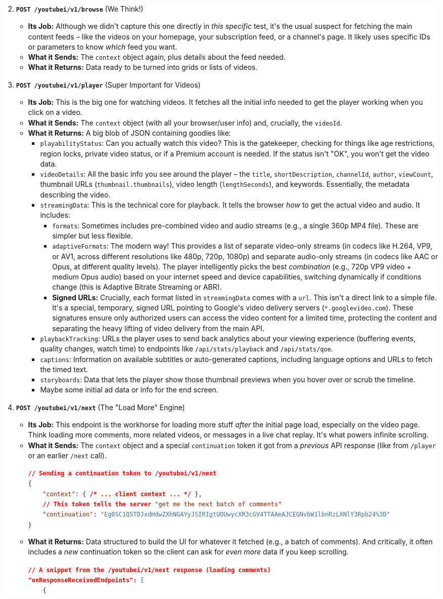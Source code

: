 2.  **`POST /youtubei/v1/browse`** (We Think!)
    *   **Its Job:** Although we didn't capture this one directly in *this specific* test, it's the usual suspect for fetching the main content feeds – like the videos on your homepage, your subscription feed, or a channel's page. It likely uses specific IDs or parameters to know *which* feed you want.
    *   **What it Sends:** The `context` object again, plus details about the feed needed.
    *   **What it Returns:** Data ready to be turned into grids or lists of videos.

3.  **`POST /youtubei/v1/player`** (Super Important for Videos)
    *   **Its Job:** This is the big one for watching videos. It fetches all the initial info needed to get the player working when you click on a video.
    *   **What it Sends:** The `context` object (with all your browser/user info) and, crucially, the `videoId`.
    *   **What it Returns:** A big blob of JSON containing goodies like:
        *   `playabilityStatus`: Can you actually watch this video? This is the gatekeeper, checking for things like age restrictions, region locks, private video status, or if a Premium account is needed. If the status isn't "OK", you won't get the video data.
        *   `videoDetails`: All the basic info you see around the player – the `title`, `shortDescription`, `channelId`, `author`, `viewCount`, thumbnail URLs (`thumbnail.thumbnails`), video length (`lengthSeconds`), and keywords. Essentially, the metadata describing the video.
        *   `streamingData`: This is the technical core for playback. It tells the browser *how* to get the actual video and audio. It includes:
            *   `formats`: Sometimes includes pre-combined video and audio streams (e.g., a single 360p MP4 file). These are simpler but less flexible.
            *   `adaptiveFormats`: The modern way! This provides a list of separate video-only streams (in codecs like H.264, VP9, or AV1, across different resolutions like 480p, 720p, 1080p) and separate audio-only streams (in codecs like AAC or Opus, at different quality levels). The player intelligently picks the best *combination* (e.g., 720p VP9 video + medium Opus audio) based on your internet speed and device capabilities, switching dynamically if conditions change (this is Adaptive Bitrate Streaming or ABR).
            *   **Signed URLs:** Crucially, each format listed in `streamingData` comes with a `url`. This isn't a direct link to a simple file. It's a special, temporary, signed URL pointing to Google's video delivery servers (`*.googlevideo.com`). These signatures ensure only authorized users can access the video content for a limited time, protecting the content and separating the heavy lifting of video delivery from the main API.
        *   `playbackTracking`: URLs the player uses to send back analytics about your viewing experience (buffering events, quality changes, watch time) to endpoints like `/api/stats/playback` and `/api/stats/qoe`.
        *   `captions`: Information on available subtitles or auto-generated captions, including language options and URLs to fetch the timed text.
        *   `storyboards`: Data that lets the player show those thumbnail previews when you hover over or scrub the timeline.
        *   Maybe some initial ad data or info for the end screen.

4.  **`POST /youtubei/v1/next`** (The "Load More" Engine)
    *   **Its Job:** This endpoint is the workhorse for loading more stuff *after* the initial page load, especially on the video page. Think loading more comments, more related videos, or messages in a live chat replay. It's what powers infinite scrolling.
    *   **What it Sends:** The `context` object and a special `continuation` token it got from a *previous* API response (like from `/player` or an earlier `/next` call).
        ```json
        // Sending a continuation token to /youtubei/v1/next
        {
            "context": { /* ... client context ... */ },
            // This token tells the server "get me the next batch of comments"
            "continuation": "Eg0SC1Q5TDJxdHdwZXhNGAYyJSIRIgtUOUwycXR3cGV4TTAAeAJCEGNvbW1lbnRzLXNlY3Rpb24%3D"
        }
        ```
    *   **What it Returns:** Data structured to build the UI for whatever it fetched (e.g., a batch of comments). And critically, it often includes a *new* continuation token so the client can ask for *even more* data if you keep scrolling.
        ```json
        // A snippet from the /youtubei/v1/next response (loading comments)
        "onResponseReceivedEndpoints": [
            {